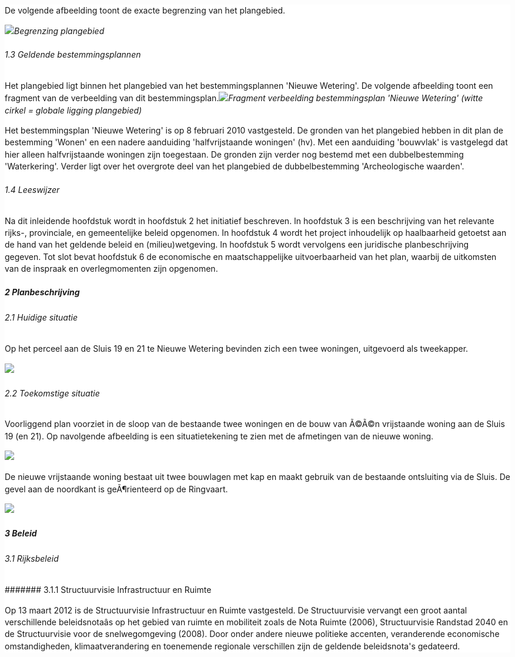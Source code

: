 De volgende afbeelding toont de exacte begrenzing van het plangebied.

![](i_NL.IMRO.1884.Sluis19NWetering-VAS1_afbeelding26.jpg)*Begrenzing plangebied*

###### 1\.3 Geldende bestemmingsplannen

Het plangebied ligt binnen het plangebied van het bestemmingsplannen 'Nieuwe Wetering'. De volgende afbeelding toont een fragment van de verbeelding van dit bestemmingsplan.~~![](i_NL.IMRO.1884.Sluis19NWetering-VAS1_afbeelding27.jpg)~~*Fragment verbeelding bestemmingsplan 'Nieuwe Wetering'* *(witte cirkel \= globale ligging plangebied)*

Het bestemmingsplan 'Nieuwe Wetering' is op 8 februari 2010 vastgesteld. De gronden van het plangebied hebben in dit plan de bestemming 'Wonen' en een nadere aanduiding 'halfvrijstaande woningen' (hv). Met een aanduiding 'bouwvlak' is vastgelegd dat hier alleen halfvrijstaande woningen zijn toegestaan. De gronden zijn verder nog bestemd met een dubbelbestemming 'Waterkering'. Verder ligt over het overgrote deel van het plangebied de dubbelbestemming 'Archeologische waarden'.

###### 1\.4 Leeswijzer

Na dit inleidende hoofdstuk wordt in hoofdstuk 2 het initiatief beschreven. In hoofdstuk 3 is een beschrijving van het relevante rijks\-, provinciale, en gemeentelijke beleid opgenomen. In hoofdstuk 4 wordt het project inhoudelijk op haalbaarheid getoetst aan de hand van het geldende beleid en (milieu)wetgeving. In hoofdstuk 5 wordt vervolgens een juridische planbeschrijving gegeven. Tot slot bevat hoofdstuk 6 de economische en maatschappelijke uitvoerbaarheid van het plan, waarbij de uitkomsten van de inspraak en overlegmomenten zijn opgenomen.

##### 2 Planbeschrijving

###### 2\.1 Huidige situatie

Op het perceel aan de Sluis 19 en 21 te Nieuwe Wetering bevinden zich een twee woningen, uitgevoerd als tweekapper.

![](i_NL.IMRO.1884.Sluis19NWetering-VAS1_afbeelding28.jpg)

###### 2\.2 Toekomstige situatie

Voorliggend plan voorziet in de sloop van de bestaande twee woningen en de bouw van Ã©Ã©n vrijstaande woning aan de Sluis 19 (en 21\). Op navolgende afbeelding is een situatietekening te zien met de afmetingen van de nieuwe woning.

![](i_NL.IMRO.1884.Sluis19NWetering-VAS1_afbeelding29.jpg)

De nieuwe vrijstaande woning bestaat uit twee bouwlagen met kap en maakt gebruik van de bestaande ontsluiting via de Sluis. De gevel aan de noordkant is geÃ¶rienteerd op de Ringvaart.

![](i_NL.IMRO.1884.Sluis19NWetering-VAS1_afbeelding30.jpg)

##### 3 Beleid

###### 3\.1 Rijksbeleid

####### 3\.1\.1 Structuurvisie Infrastructuur en Ruimte

Op 13 maart 2012 is de Structuurvisie Infrastructuur en Ruimte vastgesteld. De Structuurvisie vervangt een groot aantal verschillende beleidsnotaâs op het gebied van ruimte en mobiliteit zoals de Nota Ruimte (2006\), Structuurvisie Randstad 2040 en de Structuurvisie voor de snelwegomgeving (2008\). Door onder andere nieuwe politieke accenten, veranderende economische omstandigheden, klimaatverandering en toenemende regionale verschillen zijn de geldende beleidsnota's gedateerd.

